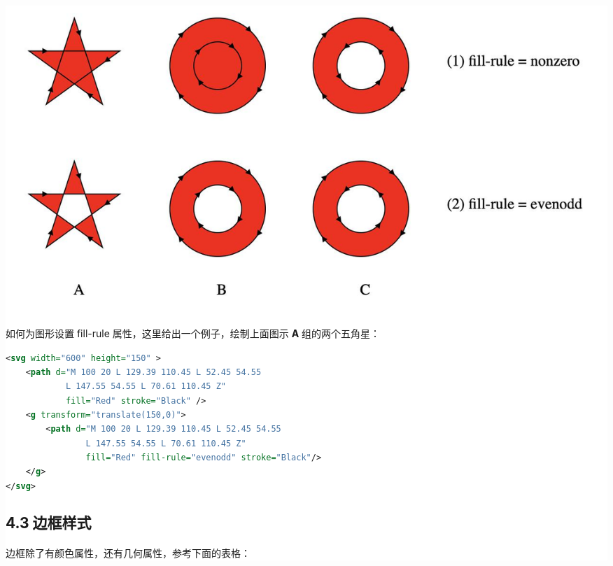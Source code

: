![fill-rule 图形解释](/animation/svg/base/image/028.png)  

如何为图形设置 fill-rule 属性，这里给出一个例子，绘制上面图示 **A** 组的两个五角星：

```xml
<svg width="600" height="150" >
    <path d="M 100 20 L 129.39 110.45 L 52.45 54.55
            L 147.55 54.55 L 70.61 110.45 Z"
            fill="Red" stroke="Black" />
    <g transform="translate(150,0)">
        <path d="M 100 20 L 129.39 110.45 L 52.45 54.55
                L 147.55 54.55 L 70.61 110.45 Z"
                fill="Red" fill-rule="evenodd" stroke="Black"/>
    </g>
</svg>
```

## 4.3 边框样式

边框除了有颜色属性，还有几何属性，参考下面的表格：  
